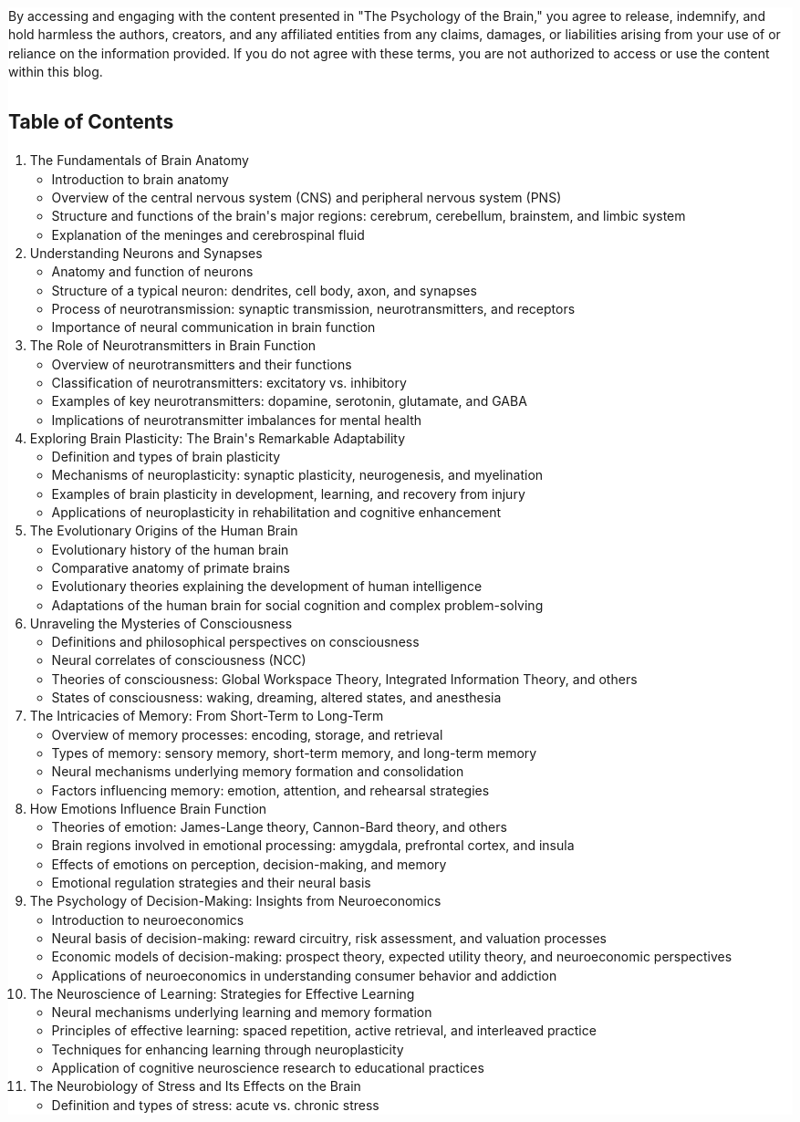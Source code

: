 By accessing and engaging with the content presented in "The Psychology of the Brain," you agree to release, indemnify, and hold harmless the authors, creators, and any affiliated entities from any claims, damages, or liabilities arising from your use of or reliance on the information provided. If you do not agree with these terms, you are not authorized to access or use the content within this blog.

## Table of Contents

1. The Fundamentals of Brain Anatomy
    - Introduction to brain anatomy
    - Overview of the central nervous system (CNS) and peripheral nervous system (PNS)
    - Structure and functions of the brain's major regions: cerebrum, cerebellum, brainstem, and limbic system
    - Explanation of the meninges and cerebrospinal fluid
2. Understanding Neurons and Synapses
    - Anatomy and function of neurons
    - Structure of a typical neuron: dendrites, cell body, axon, and synapses
    - Process of neurotransmission: synaptic transmission, neurotransmitters, and receptors
    - Importance of neural communication in brain function
3. The Role of Neurotransmitters in Brain Function
    - Overview of neurotransmitters and their functions
    - Classification of neurotransmitters: excitatory vs. inhibitory
    - Examples of key neurotransmitters: dopamine, serotonin, glutamate, and GABA
    - Implications of neurotransmitter imbalances for mental health
4. Exploring Brain Plasticity: The Brain's Remarkable Adaptability
    - Definition and types of brain plasticity
    - Mechanisms of neuroplasticity: synaptic plasticity, neurogenesis, and myelination
    - Examples of brain plasticity in development, learning, and recovery from injury
    - Applications of neuroplasticity in rehabilitation and cognitive enhancement
5. The Evolutionary Origins of the Human Brain
    - Evolutionary history of the human brain
    - Comparative anatomy of primate brains
    - Evolutionary theories explaining the development of human intelligence
    - Adaptations of the human brain for social cognition and complex problem-solving
6. Unraveling the Mysteries of Consciousness
    - Definitions and philosophical perspectives on consciousness
    - Neural correlates of consciousness (NCC)
    - Theories of consciousness: Global Workspace Theory, Integrated Information Theory, and others
    - States of consciousness: waking, dreaming, altered states, and anesthesia
7. The Intricacies of Memory: From Short-Term to Long-Term
    - Overview of memory processes: encoding, storage, and retrieval
    - Types of memory: sensory memory, short-term memory, and long-term memory
    - Neural mechanisms underlying memory formation and consolidation
    - Factors influencing memory: emotion, attention, and rehearsal strategies
8. How Emotions Influence Brain Function
    - Theories of emotion: James-Lange theory, Cannon-Bard theory, and others
    - Brain regions involved in emotional processing: amygdala, prefrontal cortex, and insula
    - Effects of emotions on perception, decision-making, and memory
    - Emotional regulation strategies and their neural basis
9. The Psychology of Decision-Making: Insights from Neuroeconomics
    - Introduction to neuroeconomics
    - Neural basis of decision-making: reward circuitry, risk assessment, and valuation processes
    - Economic models of decision-making: prospect theory, expected utility theory, and neuroeconomic perspectives
    - Applications of neuroeconomics in understanding consumer behavior and addiction
10. The Neuroscience of Learning: Strategies for Effective Learning
    - Neural mechanisms underlying learning and memory formation
    - Principles of effective learning: spaced repetition, active retrieval, and interleaved practice
    - Techniques for enhancing learning through neuroplasticity
    - Application of cognitive neuroscience research to educational practices
11. The Neurobiology of Stress and Its Effects on the Brain
    - Definition and types of stress: acute vs. chronic stress